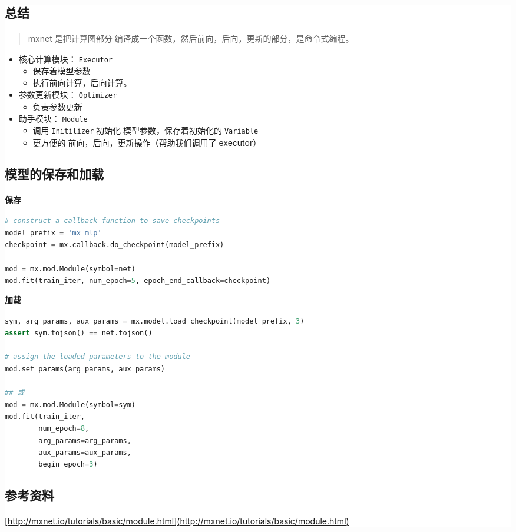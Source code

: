 

## 总结

> mxnet 是把计算图部分 编译成一个函数，然后前向，后向，更新的部分，是命令式编程。

* 核心计算模块： `Executor`
  * 保存着模型参数
  * 执行前向计算，后向计算。
* 参数更新模块： `Optimizer`
  * 负责参数更新
* 助手模块： `Module`
  * 调用 `Initilizer` 初始化 模型参数，保存着初始化的 `Variable`
  * 更方便的 前向，后向，更新操作（帮助我们调用了 executor）




## 模型的保存和加载

**保存**

```python
# construct a callback function to save checkpoints
model_prefix = 'mx_mlp'
checkpoint = mx.callback.do_checkpoint(model_prefix)

mod = mx.mod.Module(symbol=net)
mod.fit(train_iter, num_epoch=5, epoch_end_callback=checkpoint)

```



**加载**

```python
sym, arg_params, aux_params = mx.model.load_checkpoint(model_prefix, 3)
assert sym.tojson() == net.tojson()

# assign the loaded parameters to the module
mod.set_params(arg_params, aux_params)

## 或
mod = mx.mod.Module(symbol=sym)
mod.fit(train_iter,
        num_epoch=8,
        arg_params=arg_params,
        aux_params=aux_params,
        begin_epoch=3)
```

## 参考资料

[http://mxnet.io/tutorials/basic/module.html](http://mxnet.io/tutorials/basic/module.html)

